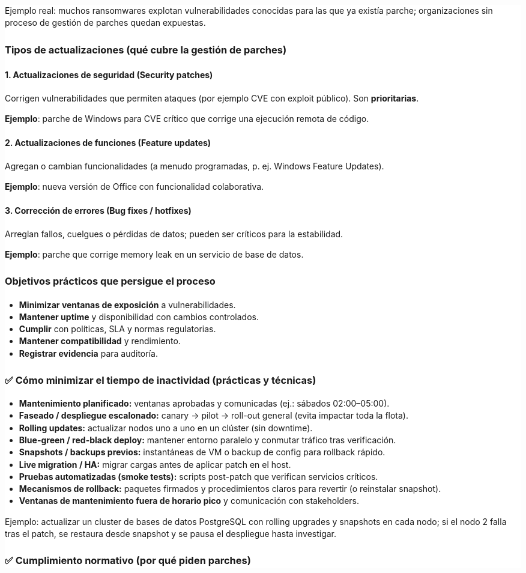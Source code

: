 Ejemplo real: muchos ransomwares explotan vulnerabilidades conocidas para las que ya existía parche; organizaciones sin proceso de gestión de parches quedan expuestas.

### Tipos de actualizaciones (qué cubre la gestión de parches)

#### 1. **Actualizaciones de seguridad (Security patches)**

Corrigen vulnerabilidades que permiten ataques (por ejemplo CVE con exploit público). Son **prioritarias**.

**Ejemplo**: parche de Windows para CVE crítico que corrige una ejecución remota de código.

#### 2. **Actualizaciones de funciones (Feature updates)**

Agregan o cambian funcionalidades (a menudo programadas, p. ej. Windows Feature Updates).

**Ejemplo**: nueva versión de Office con funcionalidad colaborativa.

#### 3. **Corrección de errores (Bug fixes / hotfixes)**

Arreglan fallos, cuelgues o pérdidas de datos; pueden ser críticos para la estabilidad.

**Ejemplo**: parche que corrige memory leak en un servicio de base de datos.

### Objetivos prácticos que persigue el proceso

- **Minimizar ventanas de exposición** a vulnerabilidades.
- **Mantener uptime** y disponibilidad con cambios controlados.
- **Cumplir** con políticas, SLA y normas regulatorias.
- **Mantener compatibilidad** y rendimiento.
- **Registrar evidencia** para auditoría.

### ✅ Cómo minimizar el tiempo de inactividad (prácticas y técnicas)

- **Mantenimiento planificado:** ventanas aprobadas y comunicadas (ej.: sábados 02:00–05:00).
- **Faseado / despliegue escalonado:** canary → pilot → roll-out general (evita impactar toda la flota).
- **Rolling updates:** actualizar nodos uno a uno en un clúster (sin downtime).
- **Blue-green / red-black deploy:** mantener entorno paralelo y conmutar tráfico tras verificación.
- **Snapshots / backups previos:** instantáneas de VM o backup de config para rollback rápido.
- **Live migration / HA:** migrar cargas antes de aplicar patch en el host.
- **Pruebas automatizadas (smoke tests):** scripts post-patch que verifican servicios críticos.
- **Mecanismos de rollback:** paquetes firmados y procedimientos claros para revertir (o reinstalar snapshot).
- **Ventanas de mantenimiento fuera de horario pico** y comunicación con stakeholders.

Ejemplo: actualizar un cluster de bases de datos PostgreSQL con rolling upgrades y snapshots en cada nodo; si el nodo 2 falla tras el patch, se restaura desde snapshot y se pausa el despliegue hasta investigar.

### ✅ Cumplimiento normativo (por qué piden parches)

